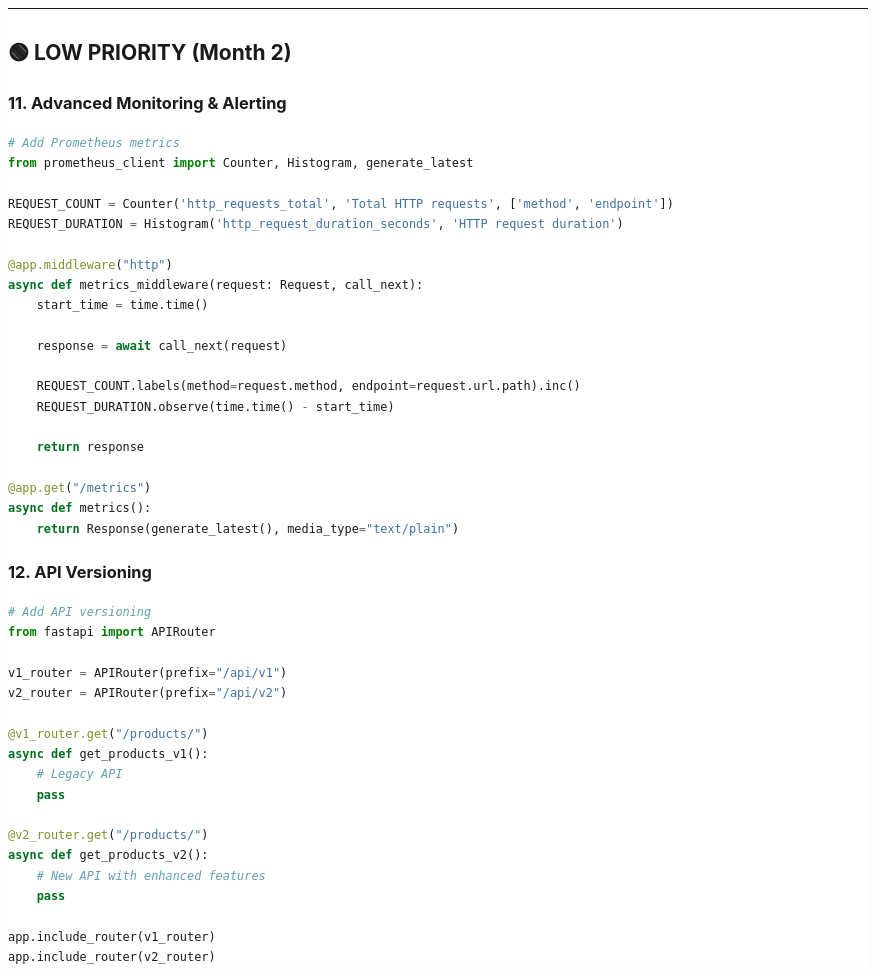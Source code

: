 ```python
```

---

## 🟢 **LOW PRIORITY (Month 2)**

### **11. Advanced Monitoring & Alerting**
```python
# Add Prometheus metrics
from prometheus_client import Counter, Histogram, generate_latest

REQUEST_COUNT = Counter('http_requests_total', 'Total HTTP requests', ['method', 'endpoint'])
REQUEST_DURATION = Histogram('http_request_duration_seconds', 'HTTP request duration')

@app.middleware("http")
async def metrics_middleware(request: Request, call_next):
    start_time = time.time()
    
    response = await call_next(request)
    
    REQUEST_COUNT.labels(method=request.method, endpoint=request.url.path).inc()
    REQUEST_DURATION.observe(time.time() - start_time)
    
    return response

@app.get("/metrics")
async def metrics():
    return Response(generate_latest(), media_type="text/plain")
```

### **12. API Versioning**
```python
# Add API versioning
from fastapi import APIRouter

v1_router = APIRouter(prefix="/api/v1")
v2_router = APIRouter(prefix="/api/v2")

@v1_router.get("/products/")
async def get_products_v1():
    # Legacy API
    pass

@v2_router.get("/products/")
async def get_products_v2():
    # New API with enhanced features
    pass

app.include_router(v1_router)
app.include_router(v2_router)
```
